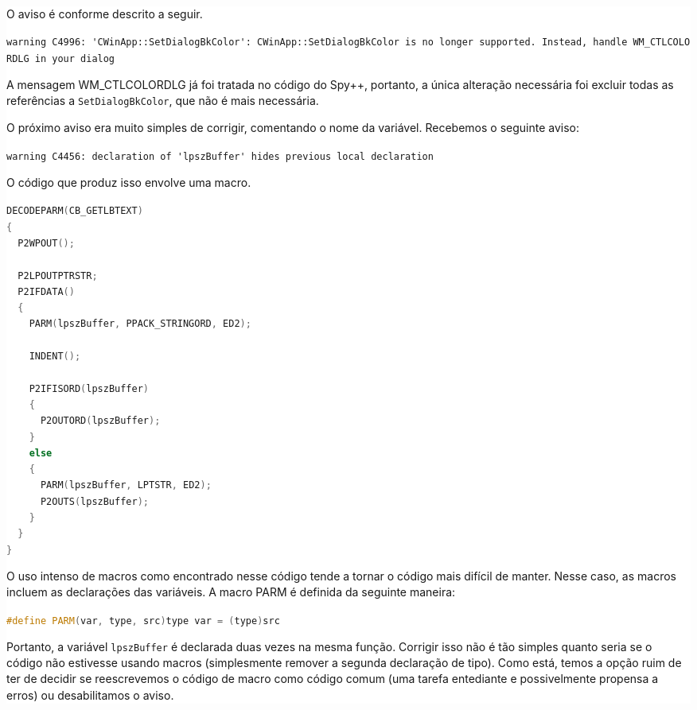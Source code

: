 O aviso é conforme descrito a seguir.

```Output
warning C4996: 'CWinApp::SetDialogBkColor': CWinApp::SetDialogBkColor is no longer supported. Instead, handle WM_CTLCOLORDLG in your dialog
```

A mensagem WM_CTLCOLORDLG já foi tratada no código do Spy++, portanto, a única alteração necessária foi excluir todas as referências a `SetDialogBkColor`, que não é mais necessária.

O próximo aviso era muito simples de corrigir, comentando o nome da variável. Recebemos o seguinte aviso:

```Output
warning C4456: declaration of 'lpszBuffer' hides previous local declaration
```

O código que produz isso envolve uma macro.

```cpp
DECODEPARM(CB_GETLBTEXT)
{
  P2WPOUT();

  P2LPOUTPTRSTR;
  P2IFDATA()
  {
    PARM(lpszBuffer, PPACK_STRINGORD, ED2);

    INDENT();

    P2IFISORD(lpszBuffer)
    {
      P2OUTORD(lpszBuffer);
    }
    else
    {
      PARM(lpszBuffer, LPTSTR, ED2);
      P2OUTS(lpszBuffer);
    }
  }
}
```

O uso intenso de macros como encontrado nesse código tende a tornar o código mais difícil de manter. Nesse caso, as macros incluem as declarações das variáveis. A macro PARM é definida da seguinte maneira:

```cpp
#define PARM(var, type, src)type var = (type)src
```

Portanto, a variável `lpszBuffer` é declarada duas vezes na mesma função. Corrigir isso não é tão simples quanto seria se o código não estivesse usando macros (simplesmente remover a segunda declaração de tipo). Como está, temos a opção ruim de ter de decidir se reescrevemos o código de macro como código comum (uma tarefa entediante e possivelmente propensa a erros) ou desabilitamos o aviso.
